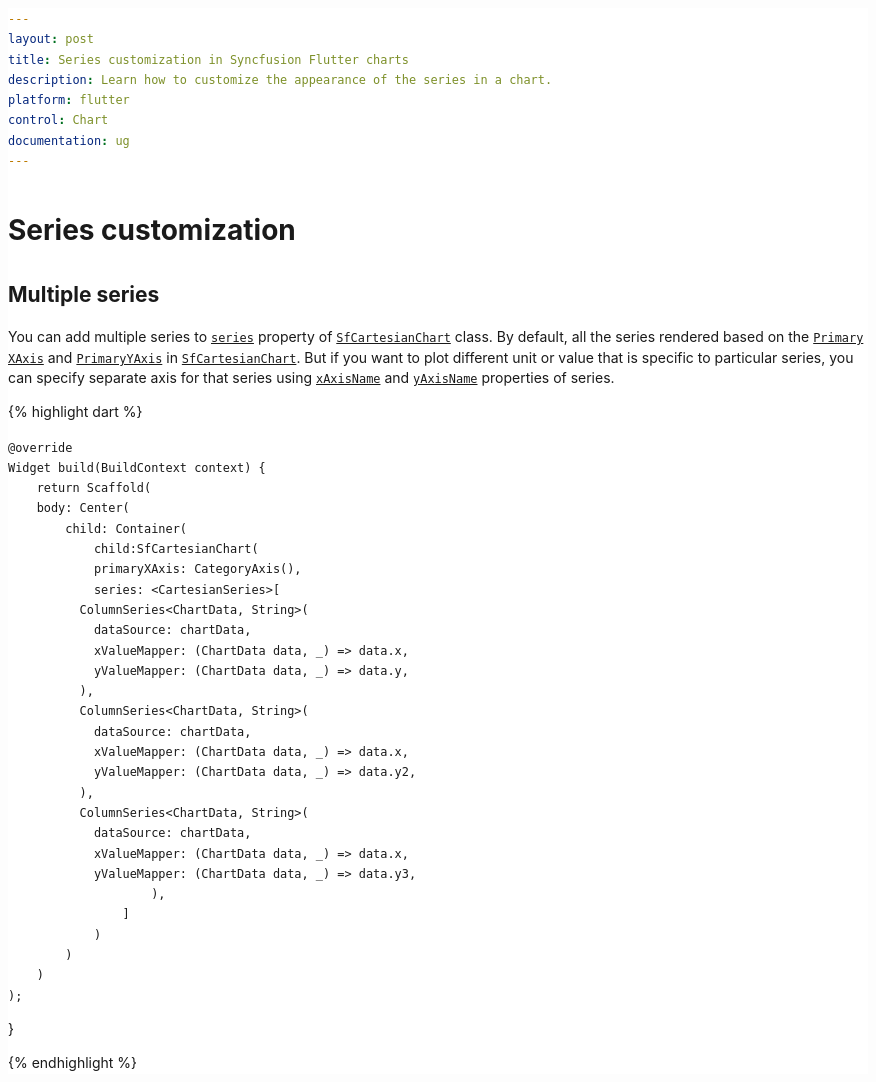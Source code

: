 ```yaml
---
layout: post
title: Series customization in Syncfusion Flutter charts
description: Learn how to customize the appearance of the series in a chart.
platform: flutter
control: Chart
documentation: ug
---
```


# Series customization

## Multiple series

You can add multiple series to [`series`](https://pub.dev/documentation/syncfusion_flutter_charts/latest/charts/SfCartesianChart/series.html) property of [`SfCartesianChart`](https://pub.dev/documentation/syncfusion_flutter_charts/latest/charts/SfCartesianChart-class.html) class. By default, all the series rendered based on the [`PrimaryXAxis`](https://pub.dev/documentation/syncfusion_flutter_charts/latest/charts/SfCartesianChart/primaryXAxis.html) and [`PrimaryYAxis`](https://pub.dev/documentation/syncfusion_flutter_charts/latest/charts/SfCartesianChart/primaryYAxis.html) in [`SfCartesianChart`](https://pub.dev/documentation/syncfusion_flutter_charts/latest/charts/SfCartesianChart-class.html). But if you want to plot different unit or value that is specific to particular series, you can specify separate axis for that series using [`xAxisName`](https://pub.dev/documentation/syncfusion_flutter_charts/latest/charts/CartesianSeries/xAxisName.html) and [`yAxisName`](https://pub.dev/documentation/syncfusion_flutter_charts/latest/charts/CartesianSeries/yAxisName.html) properties of series.

{% highlight dart %} 

    @override
    Widget build(BuildContext context) {
        return Scaffold(
        body: Center(
            child: Container(
                child:SfCartesianChart(
                primaryXAxis: CategoryAxis(),
                series: <CartesianSeries>[
              ColumnSeries<ChartData, String>(
                dataSource: chartData,
                xValueMapper: (ChartData data, _) => data.x,
                yValueMapper: (ChartData data, _) => data.y,
              ),
              ColumnSeries<ChartData, String>(
                dataSource: chartData,
                xValueMapper: (ChartData data, _) => data.x,
                yValueMapper: (ChartData data, _) => data.y2,
              ),
              ColumnSeries<ChartData, String>(
                dataSource: chartData,
                xValueMapper: (ChartData data, _) => data.x,
                yValueMapper: (ChartData data, _) => data.y3,
                        ),
                    ]
                )
            )
        )
    );
}

{% endhighlight %}
